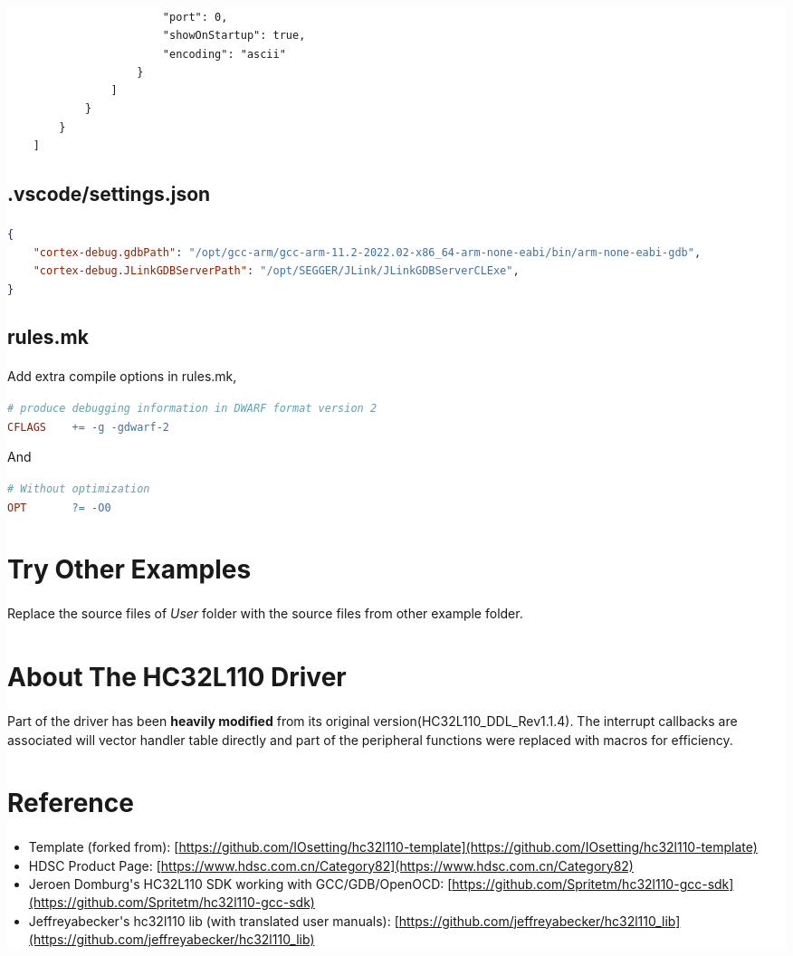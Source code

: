 ```
                        "port": 0,
                        "showOnStartup": true,
                        "encoding": "ascii"
                    }
                ]
            }
        }
    ]
```
## .vscode/settings.json
```json
{
    "cortex-debug.gdbPath": "/opt/gcc-arm/gcc-arm-11.2-2022.02-x86_64-arm-none-eabi/bin/arm-none-eabi-gdb",
    "cortex-debug.JLinkGDBServerPath": "/opt/SEGGER/JLink/JLinkGDBServerCLExe",
}
```

## rules.mk

Add extra compile options in rules.mk,
```makefile
# produce debugging information in DWARF format version 2
CFLAGS    += -g -gdwarf-2
```
And
```makefile
# Without optimization
OPT       ?= -O0
```

# Try Other Examples

Replace the source files of *User* folder with the source files from other example folder.

# About The HC32L110 Driver

Part of the driver has been **heavily modified** from its original version(HC32L110_DDL_Rev1.1.4). The interrupt callbacks are associated will
vector handler table directly and part of the peripheral functions were replaced with macros for efficiency.

# Reference

* Template (forked from): [https://github.com/IOsetting/hc32l110-template](https://github.com/IOsetting/hc32l110-template)
* HDSC Product Page: [https://www.hdsc.com.cn/Category82](https://www.hdsc.com.cn/Category82)
* Jeroen Domburg's HC32L110 SDK working with GCC/GDB/OpenOCD: [https://github.com/Spritetm/hc32l110-gcc-sdk](https://github.com/Spritetm/hc32l110-gcc-sdk)
* Jeffreyabecker's hc32l110 lib (with translated user manuals): [https://github.com/jeffreyabecker/hc32l110_lib](https://github.com/jeffreyabecker/hc32l110_lib)